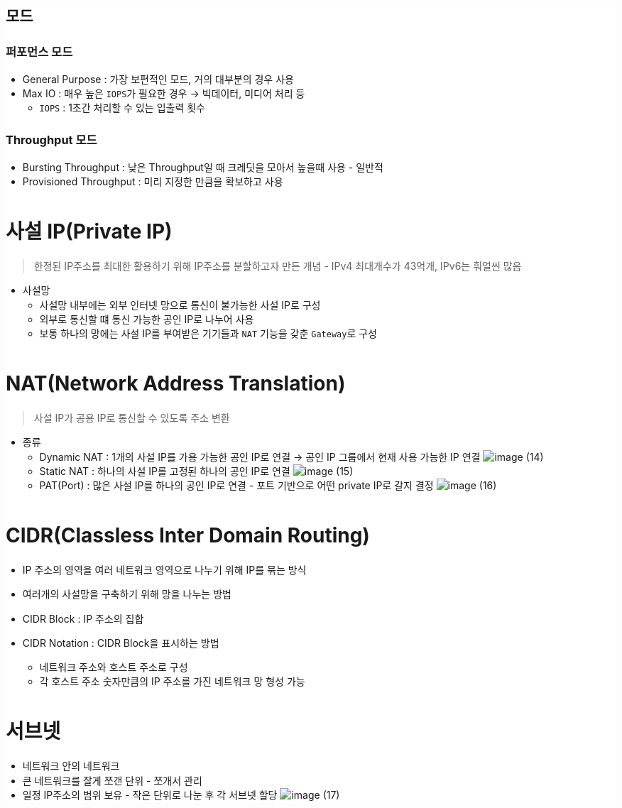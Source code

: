 ## 모드

### 퍼포먼스 모드
- General Purpose : 가장 보편적인 모드, 거의 대부분의 경우 사용
- Max IO : 매우 높은 `IOPS`가 필요한 경우 &rarr; 빅데이터, 미디어 처리 등
  - `IOPS` : 1초간 처리할 수 있는 입출력 횟수

### Throughput 모드
- Bursting Throughput : 낮은 Throughput일 때 크레딧을 모아서 높을때 사용 - 일반적
- Provisioned Throughput : 미리 지정한 만큼을 확보하고 사용



# 사설 IP(Private IP)
>한정된 IP주소를 최대한 활용하기 위해 IP주소를 분할하고자 만든 개념 - IPv4 최대개수가 43억개, IPv6는 훠얼씬 많음
- 사설망
  - 사설망 내부에는 외부 인터넷 망으로 통신이 불가능한 사설 IP로 구성
  - 외부로 통신할 떄 통신 가능한 공인 IP로 나누어 사용
  - 보통 하나의 망에는 사설 IP를 부여받은 기기들과 `NAT` 기능을 갖춘 `Gateway`로 구성


# NAT(Network Address Translation)
> 사설 IP가 공용 IP로 통신할 수 있도록 주소 변환
- 종류
  - Dynamic NAT : 1개의 사설 IP를 가용 가능한 공인 IP로 연결 &rarr; 공인 IP 그룹에서 현재 사용 가능한 IP 연결
![image (14)](https://github.com/user-attachments/assets/0c91766f-7b9a-4c8d-a0eb-8b44918de5b3)
  - Static NAT : 하나의 사설 IP를 고정된 하나의 공인 IP로 연결
![image (15)](https://github.com/user-attachments/assets/425c6e44-80a6-4df0-88ae-780ae653c407)
  - PAT(Port) : 많은 사설 IP를 하나의 공인 IP로 연결 - 포트 기반으로 어떤 private IP로 갈지 결정
![image (16)](https://github.com/user-attachments/assets/97b36bec-8eea-45d5-a377-9ff69d5d9004)


# CIDR(Classless Inter Domain Routing)

> 
- IP 주소의 영역을 여러 네트워크 영역으로 나누기 위해 IP를 묶는 방식
- 여러개의 사설망을 구축하기 위해 망을 나누는 방법

- CIDR Block : IP 주소의 집합
- CIDR Notation : CIDR Block을 표시하는 방법
  - 네트워크 주소와 호스트 주소로 구성
  - 각 호스트 주소 숫자만큼의 IP 주소를 가진 네트워크 망 형성 가능

# 서브넷 
>
- 네트워크 안의 네트워크
- 큰 네트워크를 잘게 쪼갠 단위 - 쪼개서 관리
- 일정 IP주소의 범위 보유 - 작은 단위로 나눈 후 각 서브넷 할당
![image (17)](https://github.com/user-attachments/assets/7b7596b4-f91c-4545-9628-edca111444d0)
